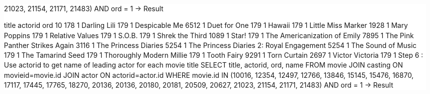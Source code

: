 21023,
21154,
21171,
21483)
AND ord = 1
→ Result 

title	actorid	ord
10	178	1
Darling Lili	179	1
Despicable Me	6512	1
Duet for One	179	1
Hawaii	179	1
Little Miss Marker	1928	1
Mary Poppins	179	1
Relative Values	179	1
S.O.B.	179	1
Shrek the Third	1089	1
Star!	179	1
The Americanization of Emily	7895	1
The Pink Panther Strikes Again	3116	1
The Princess Diaries	5254	1
The Princess Diaries 2: Royal Engagement	5254	1
The Sound of Music	179	1
The Tamarind Seed	179	1
Thoroughly Modern Millie	179	1
Tooth Fairy	9291	1
Torn Curtain	2697	1
Victor Victoria	179	1
 Step 6 : Use actorid to get name of leading actor for each movie title
SELECT title, actorid, ord, name
FROM movie JOIN casting ON movieid=movie.id
                 	JOIN actor ON actorid=actor.id
WHERE movie.id IN (10016,
12354,
12497,
12766,
13846,
15145,
15476,
16870,
17117,
17445,
17765,
18270,
20136,
20136,
20180,
20181,
20509,
20627,
21023,
21154,
21171,
21483)
AND ord = 1
→ Result
